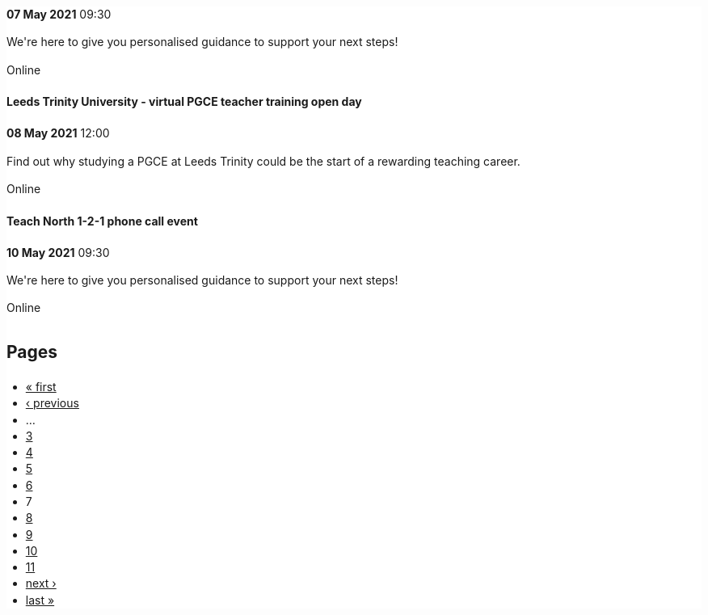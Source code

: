 <p class="pod\_date-time"><strong><span class="date-display-single" content="2021-05-07T09:30:00+01:00" datatype="xsd:dateTime" property="dc:date">07 May 2021</span></strong> <span class="date-display-single" content="2021-05-07T09:30:00+01:00" datatype="xsd:dateTime" property="dc:date">09:30</span></p> <p class="pod\_summary">We&#039;re here to give you personalised guidance to support your next steps!</p> <div class="event\_block\_location"> <i class="icon-map-marker"></i> <span class="location">Online</span></div> </div> </div> <div class="event\_pod\_wrapper"> <div class="event\_block provider purple"> <a href="/teaching-events/training-provider-events/210508-leeds-trinity-university-virtual-pgce-teacher-training-open-day"></a> <h4 class="pod\_title">Leeds Trinity University - virtual PGCE teacher training open day</h4> <p class="pod\_date-time"><strong><span class="date-display-single" content="2021-05-08T12:00:00+01:00" datatype="xsd:dateTime" property="dc:date">08 May 2021</span></strong> <span class="date-display-single" content="2021-05-08T12:00:00+01:00" datatype="xsd:dateTime" property="dc:date">12:00</span></p> <p class="pod\_summary">Find out why studying a PGCE at Leeds Trinity could be the start of a rewarding teaching career.</p> <div class="event\_block\_location"> <i class="icon-map-marker"></i> <span class="location">Online</span></div> </div> </div> <div class="event\_pod\_wrapper"> <div class="event\_block provider purple"> <a href="/teaching-events/training-provider-events/210510-teach-north-1-2-1-phone-call-event"></a> <h4 class="pod\_title">Teach North 1-2-1 phone call event</h4> <p class="pod\_date-time"><strong><span class="date-display-single" content="2021-05-10T09:30:00+01:00" datatype="xsd:dateTime" property="dc:date">10 May 2021</span></strong> <span class="date-display-single" content="2021-05-10T09:30:00+01:00" datatype="xsd:dateTime" property="dc:date">09:30</span></p> <p class="pod\_summary">We&#039;re here to give you personalised guidance to support your next steps!</p> <div class="event\_block\_location"> <i class="icon-map-marker"></i> <span class="location">Online</span></div> </div> </div> </div> </div> </div> <h2 class="element-invisible">Pages</h2> <div class="item-list"> <ul class="pager"> <li class="pager-first first"><a href="/teaching-events" title="Go to first page">« first</a></li> <li class="pager-previous"><a href="/teaching-events?page=5" title="Go to previous page">‹ previous</a></li> <li class="pager-ellipsis">…</li> <li class="pager-item"><a href="/teaching-events?page=2" title="Go to page 3">3</a></li> <li class="pager-item"><a href="/teaching-events?page=3" title="Go to page 4">4</a></li> <li class="pager-item"><a href="/teaching-events?page=4" title="Go to page 5">5</a></li> <li class="pager-item"><a href="/teaching-events?page=5" title="Go to page 6">6</a></li> <li class="pager-current">7</li> <li class="pager-item"><a href="/teaching-events?page=7" title="Go to page 8">8</a></li> <li class="pager-item"><a href="/teaching-events?page=8" title="Go to page 9">9</a></li> <li class="pager-item"><a href="/teaching-events?page=9" title="Go to page 10">10</a></li> <li class="pager-item"><a href="/teaching-events?page=10" title="Go to page 11">11</a></li> <li class="pager-next"><a href="/teaching-events?page=7" title="Go to next page">next ›</a></li> <li class="pager-last last"><a href="/teaching-events?page=10" title="Go to last page">last »</a></li> </ul> </div> </div>